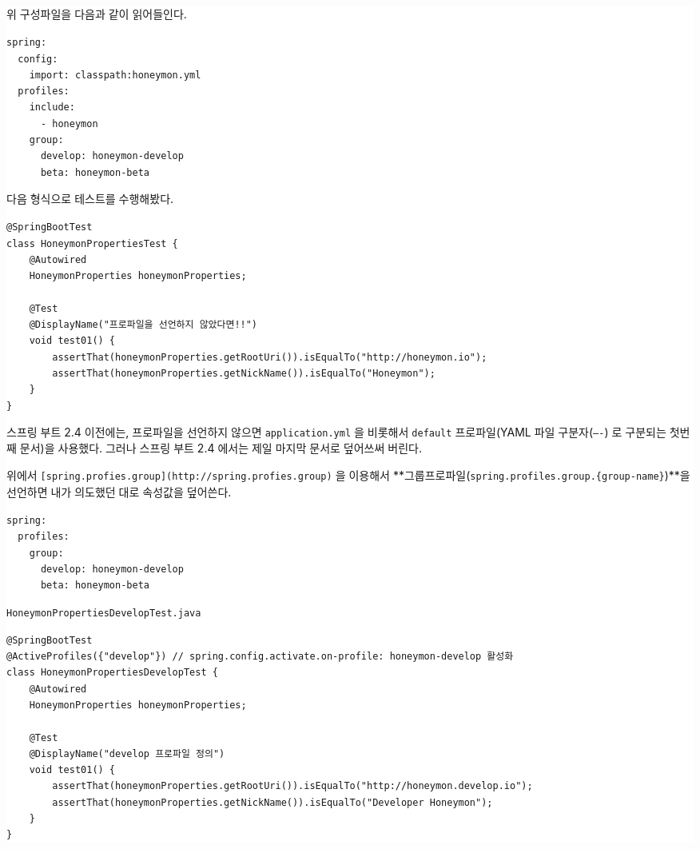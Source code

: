 위 구성파일을 다음과 같이 읽어들인다.

```
spring:
  config:
    import: classpath:honeymon.yml
  profiles:
    include:
      - honeymon
    group:
      develop: honeymon-develop
      beta: honeymon-beta

```

다음 형식으로 테스트를 수행해봤다.

```
@SpringBootTest
class HoneymonPropertiesTest {
    @Autowired
    HoneymonProperties honeymonProperties;

    @Test
    @DisplayName("프로파일을 선언하지 않았다면!!")
    void test01() {
        assertThat(honeymonProperties.getRootUri()).isEqualTo("http://honeymon.io");
        assertThat(honeymonProperties.getNickName()).isEqualTo("Honeymon");
    }
}
```

스프링 부트 2.4 이전에는, 프로파일을 선언하지 않으면 `application.yml` 을 비롯해서 `default` 프로파일(YAML 파일 구분자(`—-`) 로 구분되는 첫번째 문서)을 사용했다. 그러나 스프링 부트 2.4 에서는 제일 마지막 문서로 덮어쓰써 버린다.

위에서 `[spring.profies.group](http://spring.profies.group)` 을 이용해서 **그룹프로파일(`spring.profiles.group.{group-name}`)**을 선언하면 내가 의도했던 대로 속성값을 덮어쓴다.

```
spring:
  profiles:
    group:
      develop: honeymon-develop
      beta: honeymon-beta
```

`HoneymonPropertiesDevelopTest.java`

```
@SpringBootTest
@ActiveProfiles({"develop"}) // spring.config.activate.on-profile: honeymon-develop 활성화
class HoneymonPropertiesDevelopTest {
    @Autowired
    HoneymonProperties honeymonProperties;

    @Test
    @DisplayName("develop 프로파일 정의")
    void test01() {
        assertThat(honeymonProperties.getRootUri()).isEqualTo("http://honeymon.develop.io");
        assertThat(honeymonProperties.getNickName()).isEqualTo("Developer Honeymon");
    }
}
```
